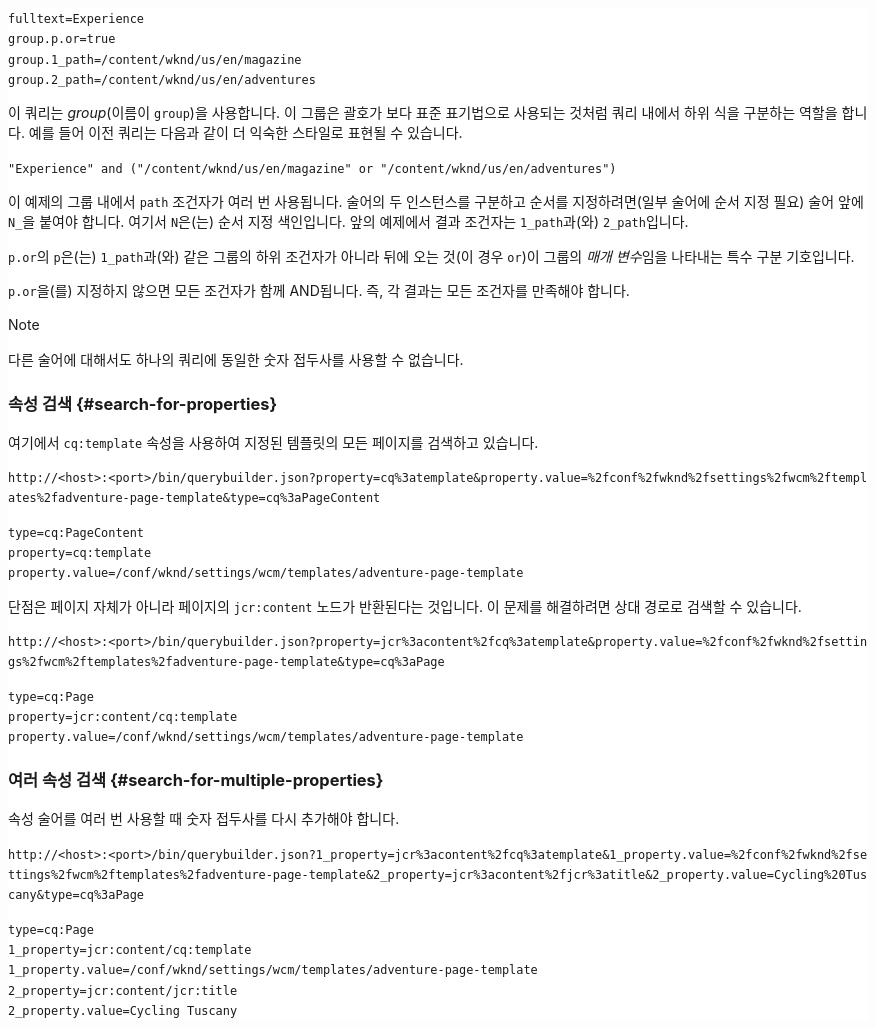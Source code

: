 ```xml
fulltext=Experience
group.p.or=true
group.1_path=/content/wknd/us/en/magazine
group.2_path=/content/wknd/us/en/adventures
```

이 쿼리는 *group*(이름이 `group`)을 사용합니다. 이 그룹은 괄호가 보다 표준 표기법으로 사용되는 것처럼 쿼리 내에서 하위 식을 구분하는 역할을 합니다. 예를 들어 이전 쿼리는 다음과 같이 더 익숙한 스타일로 표현될 수 있습니다.

`"Experience" and ("/content/wknd/us/en/magazine" or "/content/wknd/us/en/adventures")`

이 예제의 그룹 내에서 `path` 조건자가 여러 번 사용됩니다. 술어의 두 인스턴스를 구분하고 순서를 지정하려면(일부 술어에 순서 지정 필요) 술어 앞에 `N_`을 붙여야 합니다. 여기서 `N`은(는) 순서 지정 색인입니다. 앞의 예제에서 결과 조건자는 `1_path`과(와) `2_path`입니다.

`p.or`의 `p`은(는) `1_path`과(와) 같은 그룹의 하위 조건자가 아니라 뒤에 오는 것(이 경우 `or`)이 그룹의 *매개 변수*&#x200B;임을 나타내는 특수 구분 기호입니다.

`p.or`을(를) 지정하지 않으면 모든 조건자가 함께 AND됩니다. 즉, 각 결과는 모든 조건자를 만족해야 합니다.

>[!NOTE]
>
>다른 술어에 대해서도 하나의 쿼리에 동일한 숫자 접두사를 사용할 수 없습니다.

### 속성 검색 {#search-for-properties}

여기에서 `cq:template` 속성을 사용하여 지정된 템플릿의 모든 페이지를 검색하고 있습니다.

`http://<host>:<port>/bin/querybuilder.json?property=cq%3atemplate&property.value=%2fconf%2fwknd%2fsettings%2fwcm%2ftemplates%2fadventure-page-template&type=cq%3aPageContent`

```xml
type=cq:PageContent
property=cq:template
property.value=/conf/wknd/settings/wcm/templates/adventure-page-template
```

단점은 페이지 자체가 아니라 페이지의 `jcr:content` 노드가 반환된다는 것입니다. 이 문제를 해결하려면 상대 경로로 검색할 수 있습니다.

`http://<host>:<port>/bin/querybuilder.json?property=jcr%3acontent%2fcq%3atemplate&property.value=%2fconf%2fwknd%2fsettings%2fwcm%2ftemplates%2fadventure-page-template&type=cq%3aPage`

```xml
type=cq:Page
property=jcr:content/cq:template
property.value=/conf/wknd/settings/wcm/templates/adventure-page-template
```

### 여러 속성 검색 {#search-for-multiple-properties}

속성 술어를 여러 번 사용할 때 숫자 접두사를 다시 추가해야 합니다.

`http://<host>:<port>/bin/querybuilder.json?1_property=jcr%3acontent%2fcq%3atemplate&1_property.value=%2fconf%2fwknd%2fsettings%2fwcm%2ftemplates%2fadventure-page-template&2_property=jcr%3acontent%2fjcr%3atitle&2_property.value=Cycling%20Tuscany&type=cq%3aPage`

```xml
type=cq:Page
1_property=jcr:content/cq:template
1_property.value=/conf/wknd/settings/wcm/templates/adventure-page-template
2_property=jcr:content/jcr:title
2_property.value=Cycling Tuscany
```
